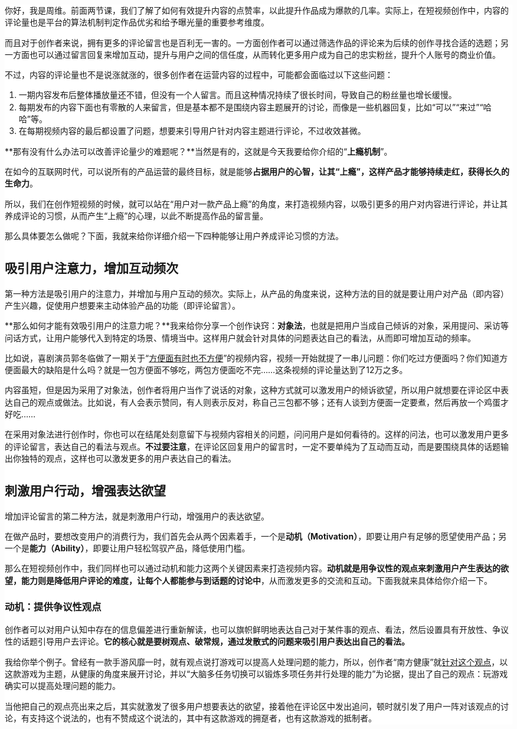 <audio id="audio" title="24 | 上瘾机制：为什么视频观看量很高却没人留言？" controls="" preload="none"><source id="mp3" src="https://static001.geekbang.org/resource/audio/yy/3d/yya73c1ff95c1a45b79e4cb0b68a643d.mp3"></audio>

你好，我是周维。前面两节课，我们了解了如何有效提升内容的点赞率，以此提升作品成为爆款的几率。实际上，在短视频创作中，内容的评论量也是平台的算法机制判定作品优劣和给予曝光量的重要参考维度。

而且对于创作者来说，拥有更多的评论留言也是百利无一害的。一方面创作者可以通过筛选作品的评论来为后续的创作寻找合适的选题；另一方面也可以通过留言回复来增加互动，提升与用户之间的信任度，从而转化更多用户成为自己的忠实粉丝，提升个人账号的商业价值。

不过，内容的评论量也不是说涨就涨的，很多创作者在运营内容的过程中，可能都会面临过以下这些问题：

1. 一期内容发布后整体播放量还不错，但没有一个人留言。而且这种情况持续了很长时间，导致自己的粉丝量也增长缓慢。
1. 每期发布的内容下面也有零散的人来留言，但是基本都不是围绕内容主题展开的讨论，而像是一些机器回复，比如“可以”“来过”“哈哈”等。
1. 在每期视频内容的最后都设置了问题，想要来引导用户针对内容主题进行评论，不过收效甚微。

**那有没有什么办法可以改善评论量少的难题呢？**当然是有的，这就是今天我要给你介绍的“**上瘾机制**”。

在如今的互联网时代，可以说所有的产品运营的最终目标，就是能够**占据用户的心智，让其“上瘾”，这样产品才能够持续走红，获得长久的生命力**。

所以，我们在创作短视频的时候，就可以站在“用户对一款产品上瘾”的角度，来打造视频内容，以吸引更多的用户对内容进行评论，并让其养成评论的习惯，从而产生“上瘾”的心理，以此不断提高作品的留言量。

那么具体要怎么做呢？下面，我就来给你详细介绍一下四种能够让用户养成评论习惯的方法。

## 吸引用户注意力，增加互动频次

第一种方法是吸引用户的注意力，并增加与用户互动的频次。实际上，从产品的角度来说，这种方法的目的就是要让用户对产品（即内容）产生兴趣，促使用户想要来主动体验产品的功能（即评论留言）。

**那么如何才能有效吸引用户的注意力呢？**我来给你分享一个创作诀窍：**对象法**，也就是把用户当成自己倾诉的对象，采用提问、采访等问话方式，让用户能够代入到特定的场景、情境当中。这样用户就会针对具体的问题表达自己的看法，从而即可增加互动的频率。

比如说，喜剧演员郭冬临做了一期关于“[方便面有时也不方便](https://v.douyin.com/ehCQySL/)”的视频内容，视频一开始就提了一串儿问题：你们吃过方便面吗？你们知道方便面最大的缺陷是什么吗？就是一包方便面不够吃，两包方便面吃不完……这条视频的评论量达到了12万之多。

内容虽短，但是因为采用了对象法，创作者将用户当作了说话的对象，这种方式就可以激发用户的倾诉欲望，所以用户就想要在评论区中表达自己的观点或做法。比如说，有人会表示赞同，有人则表示反对，称自己三包都不够；还有人谈到方便面一定要煮，然后再放一个鸡蛋才好吃……

在采用对象法进行创作时，你也可以在结尾处刻意留下与视频内容相关的问题，问问用户是如何看待的。这样的问法，也可以激发用户更多的评论留言，表达自己的看法与观点。**不过要注意**，在评论区回复用户的留言时，一定不要单纯为了互动而互动，而是要围绕具体的话题输出你独特的观点，这样也可以激发更多的用户表达自己的看法。

## 刺激用户行动，增强表达欲望

增加评论留言的第二种方法，就是刺激用户行动，增强用户的表达欲望。

在做产品时，要想改变用户的消费行为，我们首先会从两个因素着手，一个是**动机（Motivation）**，即要让用户有足够的愿望使用产品；另一个是**能力（Ability）**，即要让用户轻松驾驭产品，降低使用门槛。

那么在短视频创作中，我们同样也可以通过动机和能力这两个关键因素来打造视频内容。**动机就是用争议性的观点来刺激用户产生表达的欲望，能力则是降低用户评论的难度，让每个人都能参与到话题的讨论中**，从而激发更多的交流和互动。下面我就来具体给你介绍一下。

### 动机：提供争议性观点

创作者可以对用户认知中存在的信息偏差进行重新解读，也可以旗帜鲜明地表达自己对于某件事的观点、看法，然后设置具有开放性、争议性的话题引导用户去评论。**它的核心就是要树观点、破常规，通过发散式的问题来吸引用户表达出自己的看法。**

我给你举个例子。曾经有一款手游风靡一时，就有观点说打游戏可以提高人处理问题的能力，所以，创作者“南方健康”就[针对这个观点](https://v.douyin.com/ehW627H/)，以这款游戏为主题，从健康的角度来展开讨论，并以“大脑多任务切换可以锻炼多项任务并行处理的能力”为论据，提出了自己的观点：玩游戏确实可以提高处理问题的能力。

当他把自己的观点亮出来之后，其实就激发了很多用户想要表达的欲望，接着他在评论区中发出追问，顿时就引发了用户一阵对该观点的讨论，有支持这个说法的，也有不赞成这个说法的，其中有这款游戏的拥趸者，也有这款游戏的抵制者。
